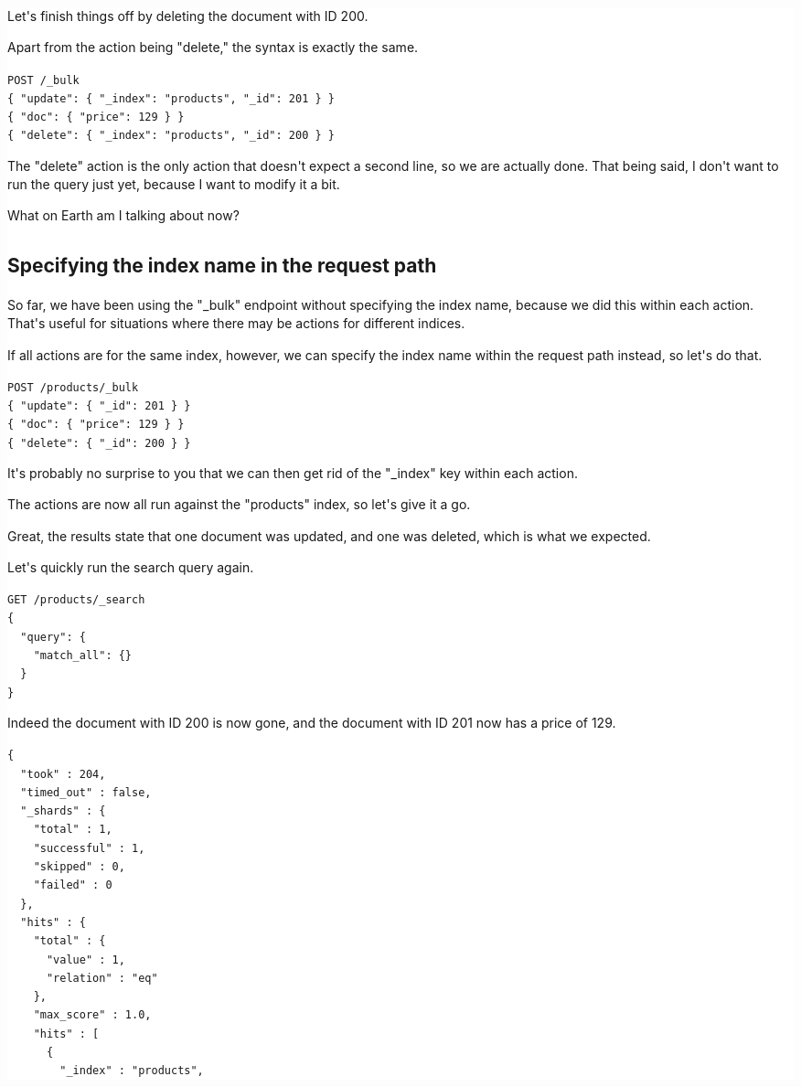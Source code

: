 
  Let's finish things off by deleting the document with ID 200. 

  Apart from the action being "delete," the syntax is exactly the same.

  ```
  POST /_bulk
  { "update": { "_index": "products", "_id": 201 } }
  { "doc": { "price": 129 } }
  { "delete": { "_index": "products", "_id": 200 } }
  ```
The "delete" action is the only action that doesn't expect a second line, so we are actually done.
That being said, I don't want to run the query just yet, because I want to modify it a bit. 

What on Earth am I talking about now?


## Specifying the index name in the request path

So far, we have been using the "_bulk" endpoint without specifying the index name, because we did this within each action.
That's useful for situations where there may be actions for different indices. 

If all actions are for the same index, however, we can specify the index name within the request path instead, so let's do that.

```
POST /products/_bulk
{ "update": { "_id": 201 } }
{ "doc": { "price": 129 } }
{ "delete": { "_id": 200 } }
```

It's probably no surprise to you that we can then get rid of the "_index" key within each action.

The actions are now all run against the "products" index, so let's give it a go.

Great, the results state that one document was updated, and one was deleted, which is what we expected.
 
Let's quickly run the search query again.

```
GET /products/_search
{
  "query": {
    "match_all": {}
  }
}
```
Indeed the document with ID 200 is now gone, and the document with ID 201 now has a price of 129.

```
{
  "took" : 204,
  "timed_out" : false,
  "_shards" : {
    "total" : 1,
    "successful" : 1,
    "skipped" : 0,
    "failed" : 0
  },
  "hits" : {
    "total" : {
      "value" : 1,
      "relation" : "eq"
    },
    "max_score" : 1.0,
    "hits" : [
      {
        "_index" : "products",
```